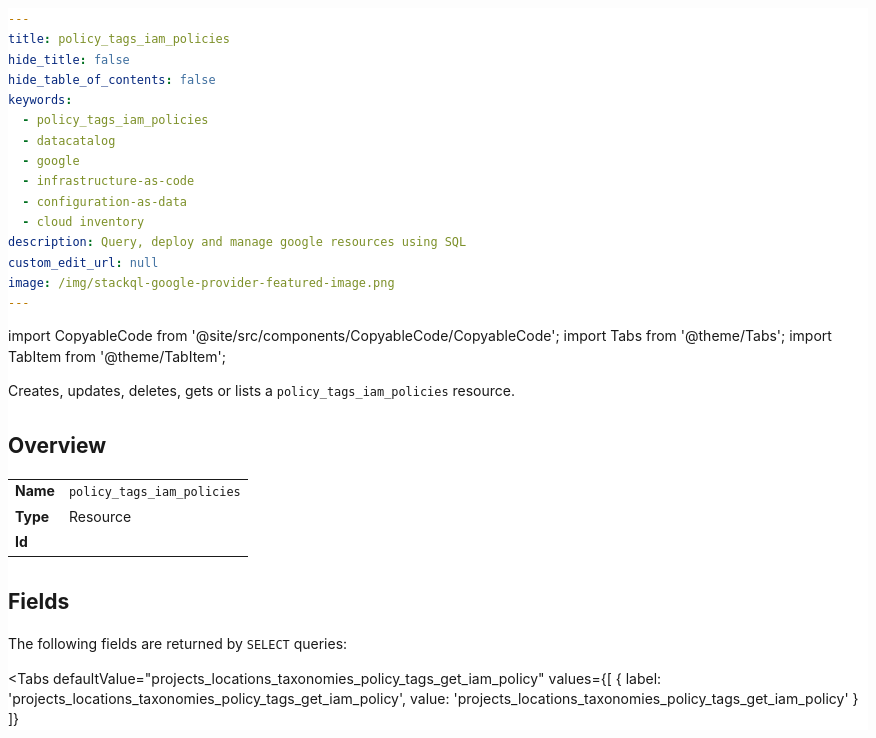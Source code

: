 ```yaml
--- 
title: policy_tags_iam_policies
hide_title: false
hide_table_of_contents: false
keywords:
  - policy_tags_iam_policies
  - datacatalog
  - google
  - infrastructure-as-code
  - configuration-as-data
  - cloud inventory
description: Query, deploy and manage google resources using SQL
custom_edit_url: null
image: /img/stackql-google-provider-featured-image.png
---
```


import CopyableCode from '@site/src/components/CopyableCode/CopyableCode';
import Tabs from '@theme/Tabs';
import TabItem from '@theme/TabItem';

Creates, updates, deletes, gets or lists a <code>policy_tags_iam_policies</code> resource.

## Overview
<table><tbody>
<tr><td><b>Name</b></td><td><code>policy_tags_iam_policies</code></td></tr>
<tr><td><b>Type</b></td><td>Resource</td></tr>
<tr><td><b>Id</b></td><td><CopyableCode code="google.datacatalog.policy_tags_iam_policies" /></td></tr>
</tbody></table>

## Fields

The following fields are returned by `SELECT` queries:

<Tabs
    defaultValue="projects_locations_taxonomies_policy_tags_get_iam_policy"
    values={[
        { label: 'projects_locations_taxonomies_policy_tags_get_iam_policy', value: 'projects_locations_taxonomies_policy_tags_get_iam_policy' }
    ]}
>
<TabItem value="projects_locations_taxonomies_policy_tags_get_iam_policy">
